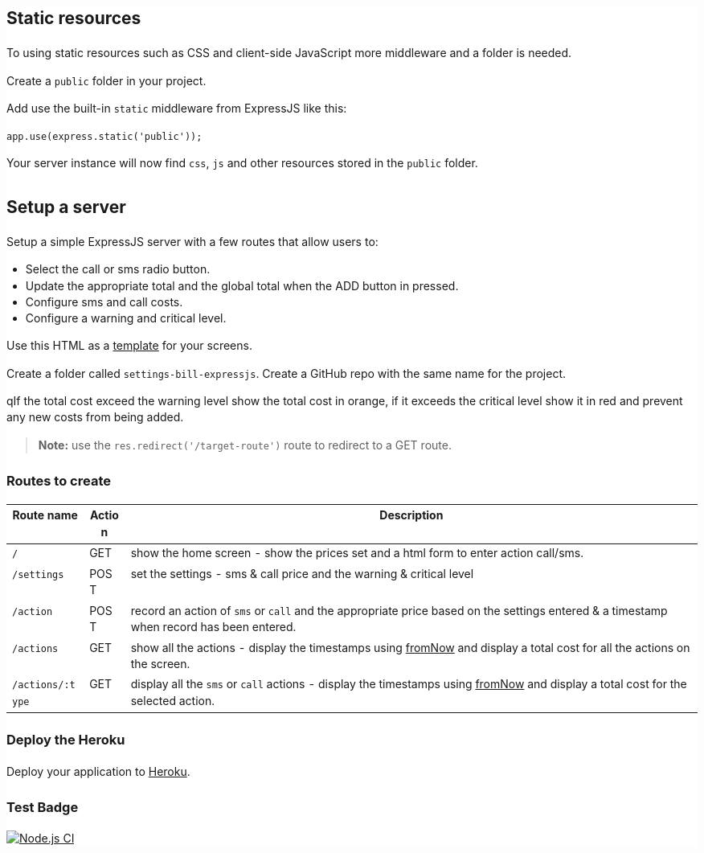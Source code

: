 ## Static resources

To using static resources such as CSS and client-side JavaScript more middleware and a folder is needed.

Create a `public` folder in your project.

Add use the built-in `static` middleware from ExpressJS like this:

`app.use(express.static('public'));`

Your server instance will now find `css`, `js` and other resources stored in the `public` folder.

## Setup a server

Setup a simple ExpressJS server with a few routes that allow users to:

* Select the call or sms radio button.
* Update the appropriate total and the global total when the ADD button in pressed.
* Configure sms and call costs.
* Configure a warning and critical level.

Use this HTML as a [template](./public/index.html) for your screens.

Create a folder called `settings-bill-expressjs`. Create a GitHub repo with the same name for the project.

qIf the total cost exceed the warning level show the total cost in orange, if it exceeds the critical level show it in red and prevent any new costs from being added.

> **Note:** use the `res.redirect('/target-route')` route to redirect to a GET route.

### Routes to create

Route name | Action |Description
-----------|-------|------------
`/`        | GET   | show the home screen - show the prices set and a html form to enter action call/sms.
`/settings` | POST  | set the settings - sms & call price and the warning & critical level
`/action`  | POST  | record an action of `sms` or `call` and the appropriate price based on the settings entered & a timestamp when record has been entered.
`/actions`  | GET  | show all the actions - display the timestamps using [fromNow](https://momentjs.com/docs/#/displaying/fromnow/) and display a total cost for all the actions on the screen.
`/actions/:type`  | GET  | display all the `sms` or `call` actions - display the timestamps using [fromNow](https://momentjs.com/docs/#/displaying/fromnow/) and display a total cost for the selected action.

### Deploy the Heroku

Deploy your application to [Heroku](https://www.heroku.com/nodejs).


### Test Badge

[![Node.js CI](https://github.com/Jaynisto/bills-settings/actions/workflows/node.js.yml/badge.svg)](https://github.com/Jaynisto/bills-settings/actions/workflows/node.js.yml)
